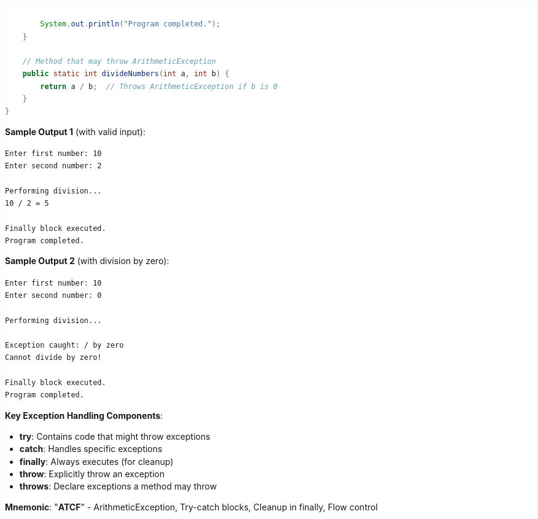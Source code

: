 ```java
        
        System.out.println("Program completed.");
    }
    
    // Method that may throw ArithmeticException
    public static int divideNumbers(int a, int b) {
        return a / b;  // Throws ArithmeticException if b is 0
    }
}
```

**Sample Output 1** (with valid input):
```
Enter first number: 10
Enter second number: 2

Performing division...
10 / 2 = 5

Finally block executed.
Program completed.
```

**Sample Output 2** (with division by zero):
```
Enter first number: 10
Enter second number: 0

Performing division...

Exception caught: / by zero
Cannot divide by zero!

Finally block executed.
Program completed.
```

**Key Exception Handling Components**:
* **try**: Contains code that might throw exceptions
* **catch**: Handles specific exceptions 
* **finally**: Always executes (for cleanup)
* **throw**: Explicitly throw an exception
* **throws**: Declare exceptions a method may throw

**Mnemonic**: "**ATCF**" - ArithmeticException, Try-catch blocks, Cleanup in finally, Flow control
